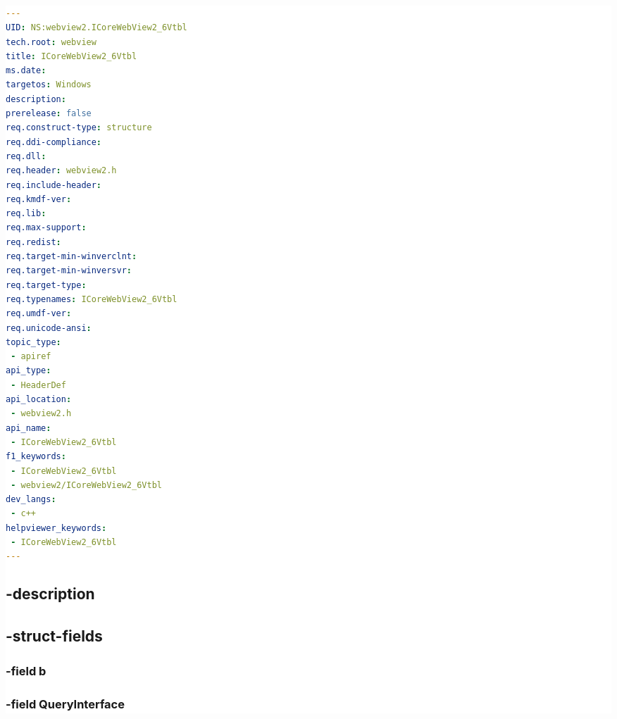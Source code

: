 ```yaml
---
UID: NS:webview2.ICoreWebView2_6Vtbl
tech.root: webview
title: ICoreWebView2_6Vtbl
ms.date: 
targetos: Windows
description: 
prerelease: false
req.construct-type: structure
req.ddi-compliance: 
req.dll: 
req.header: webview2.h
req.include-header: 
req.kmdf-ver: 
req.lib: 
req.max-support: 
req.redist: 
req.target-min-winverclnt: 
req.target-min-winversvr: 
req.target-type: 
req.typenames: ICoreWebView2_6Vtbl
req.umdf-ver: 
req.unicode-ansi: 
topic_type:
 - apiref
api_type:
 - HeaderDef
api_location:
 - webview2.h
api_name:
 - ICoreWebView2_6Vtbl
f1_keywords:
 - ICoreWebView2_6Vtbl
 - webview2/ICoreWebView2_6Vtbl
dev_langs:
 - c++
helpviewer_keywords:
 - ICoreWebView2_6Vtbl
---
```


## -description

## -struct-fields

### -field b

### -field QueryInterface
